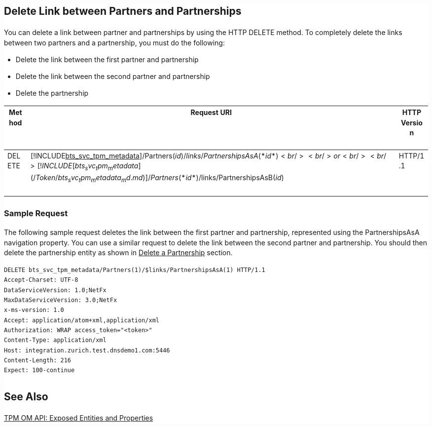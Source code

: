 ## <a name="BKMK_DeletePartnershipsLink"></a>Delete Link between Partners and Partnerships
You can delete a link between partner and partnerships by using the HTTP DELETE method. To completely delete the links between two partners and a partnership, you must do the following:

- Delete the link between the first partner and partnership

- Delete the link between the second partner and partnership

- Delete the partnership

|Method <br /> <br />|Request URI <br /> <br />|HTTP Version <br /> <br />|
|----------|---------------|----------------|
|DELETE <br /> <br />|[!INCLUDE[bts_svc_tpm_metadata](/Token/bts_svc_tpm_metadata_md.md)]/Partners(*id*)/$links/PartnershipsAsA(*id*) <br /> <br />or <br /> <br />[!INCLUDE[bts_svc_tpm_metadata](/Token/bts_svc_tpm_metadata_md.md)]/Partners(*id*)/$links/PartnershipsAsB(*id*) <br /> <br />|HTTP/1.1 <br /> <br />|

### Sample Request
The following sample request deletes the link between the first partner and partnership, represented using the PartnershipsAsA navigation property. You can use a similar request to delete the link between the second partner and partnership. You should then delete the partnership entity as shown in [Delete a Partnership](/Topic/Partnership.md#BKMK_DeletePartnership) section.

```
DELETE bts_svc_tpm_metadata/Partners(1)/$links/PartnershipsAsA(1) HTTP/1.1
Accept-Charset: UTF-8
DataServiceVersion: 1.0;NetFx
MaxDataServiceVersion: 3.0;NetFx
x-ms-version: 1.0
Accept: application/atom+xml,application/xml
Authorization: WRAP access_token="<token>"
Content-Type: application/xml
Host: integration.zurich.test.dnsdemo1.com:5446
Content-Length: 216
Expect: 100-continue
```

## See Also
[TPM OM API: Exposed Entities and Properties](/Topic/TPM_OM_API__Exposed_Entities_and_Properties.md)


